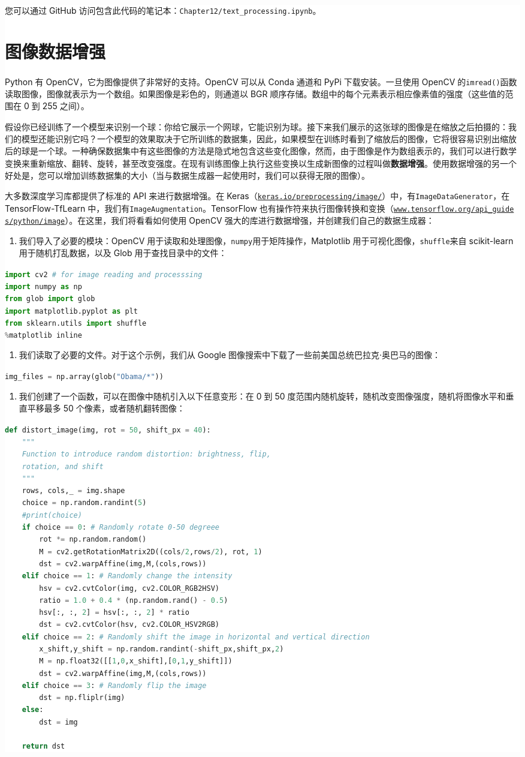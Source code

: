 您可以通过 GitHub 访问包含此代码的笔记本：`Chapter12/text_processing.ipynb`。

# 图像数据增强

Python 有 OpenCV，它为图像提供了非常好的支持。OpenCV 可以从 Conda 通道和 PyPi 下载安装。一旦使用 OpenCV 的`imread()`函数读取图像，图像就表示为一个数组。如果图像是彩色的，则通道以 BGR 顺序存储。数组中的每个元素表示相应像素值的强度（这些值的范围在 0 到 255 之间）。

假设你已经训练了一个模型来识别一个球：你给它展示一个网球，它能识别为球。接下来我们展示的这张球的图像是在缩放之后拍摄的：我们的模型还能识别它吗？一个模型的效果取决于它所训练的数据集，因此，如果模型在训练时看到了缩放后的图像，它将很容易识别出缩放后的球是一个球。一种确保数据集中有这些图像的方法是隐式地包含这些变化图像，然而，由于图像是作为数组表示的，我们可以进行数学变换来重新缩放、翻转、旋转，甚至改变强度。在现有训练图像上执行这些变换以生成新图像的过程叫做**数据增强**。使用数据增强的另一个好处是，您可以增加训练数据集的大小（当与数据生成器一起使用时，我们可以获得无限的图像）。

大多数深度学习库都提供了标准的 API 来进行数据增强。在 Keras（[`keras.io/preprocessing/image/`](https://keras.io/preprocessing/image/)）中，有`ImageDataGenerator`，在 TensorFlow-TfLearn 中，我们有`ImageAugmentation`。TensorFlow 也有操作符来执行图像转换和变换（[`www.tensorflow.org/api_guides/python/image`](https://www.tensorflow.org/api_guides/python/image)）。在这里，我们将看看如何使用 OpenCV 强大的库进行数据增强，并创建我们自己的数据生成器：

1.  我们导入了必要的模块：OpenCV 用于读取和处理图像，`numpy`用于矩阵操作，Matplotlib 用于可视化图像，`shuffle`来自 scikit-learn 用于随机打乱数据，以及 Glob 用于查找目录中的文件：

```py
import cv2 # for image reading and processsing
import numpy as np
from glob import glob
import matplotlib.pyplot as plt
from sklearn.utils import shuffle
%matplotlib inline
```

1.  我们读取了必要的文件。对于这个示例，我们从 Google 图像搜索中下载了一些前美国总统巴拉克·奥巴马的图像：

```py
img_files = np.array(glob("Obama/*"))
```

1.  我们创建了一个函数，可以在图像中随机引入以下任意变形：在 0 到 50 度范围内随机旋转，随机改变图像强度，随机将图像水平和垂直平移最多 50 个像素，或者随机翻转图像：

```py
def distort_image(img, rot = 50, shift_px = 40):
    """
    Function to introduce random distortion: brightness, flip,
    rotation, and shift 
    """
    rows, cols,_ = img.shape
    choice = np.random.randint(5)
    #print(choice)
    if choice == 0: # Randomly rotate 0-50 degreee
        rot *= np.random.random() 
        M = cv2.getRotationMatrix2D((cols/2,rows/2), rot, 1)
        dst = cv2.warpAffine(img,M,(cols,rows))
    elif choice == 1: # Randomly change the intensity
        hsv = cv2.cvtColor(img, cv2.COLOR_RGB2HSV)
        ratio = 1.0 + 0.4 * (np.random.rand() - 0.5)
        hsv[:, :, 2] = hsv[:, :, 2] * ratio
        dst = cv2.cvtColor(hsv, cv2.COLOR_HSV2RGB)
    elif choice == 2: # Randomly shift the image in horizontal and vertical direction
        x_shift,y_shift = np.random.randint(-shift_px,shift_px,2)
        M = np.float32([[1,0,x_shift],[0,1,y_shift]])
        dst = cv2.warpAffine(img,M,(cols,rows))
    elif choice == 3: # Randomly flip the image
        dst = np.fliplr(img)
    else:
        dst = img

    return dst
```
